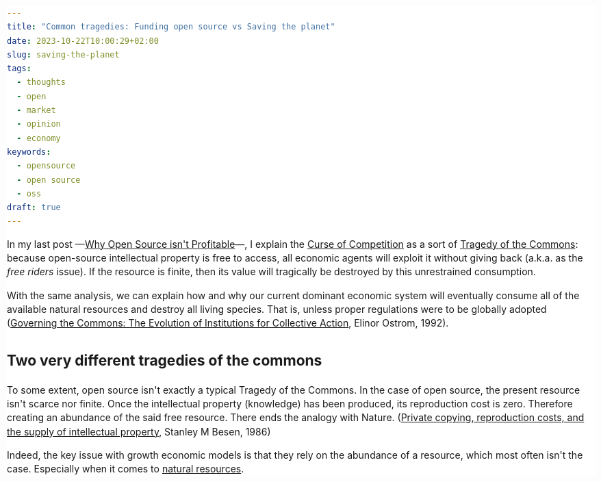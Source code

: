 ```yaml
---
title: "Common tragedies: Funding open source vs Saving the planet"
date: 2023-10-22T10:00:29+02:00
slug: saving-the-planet
tags:
  - thoughts
  - open
  - market
  - opinion
  - economy
keywords:
  - opensource
  - open source
  - oss
draft: true
---
```


In my last post —[Why Open Source isn't Profitable](https://mindthegapblog.com/posts/why-open-source/)—, I explain the [Curse of Competition](https://mindthegapblog.com/posts/why-open-source/#the-curse-of-competition) as a sort of [Tragedy of the Commons](https://www.jstor.org/stable/1724745): because open-source intellectual property is free to access, all economic agents will exploit it without giving back (a.k.a. as the _free riders_ issue). If the resource is finite, then its value will tragically be destroyed by this unrestrained consumption.

With the same analysis, we can explain how and why our current dominant economic system will eventually consume all of the available natural resources and destroy all living species. That is, unless proper regulations were to be globally adopted ([Governing the Commons: The Evolution of Institutions for Collective Action](https://digitalrepository.unm.edu/cgi/viewcontent.cgi?article=1848&context=nrj), Elinor Ostrom, 1992).

## Two very different tragedies of the commons

To some extent, open source isn't exactly a typical Tragedy of the Commons. In the case of open source, the present resource isn't scarce nor finite. Once the intellectual property (knowledge) has been produced, its reproduction cost is zero. Therefore creating an abundance of the said free resource. There ends the analogy with Nature. ([Private copying, reproduction costs, and the supply of intellectual property](https://doi.org/10.1016/0167-6245(86)90012-0), Stanley M Besen, 1986)

Indeed, the key issue with growth economic models is that they rely on the abundance of a resource, which most often isn't the case. Especially when it comes to [natural resources](https://www.stockholmresilience.org/research/planetary-boundaries.html).

